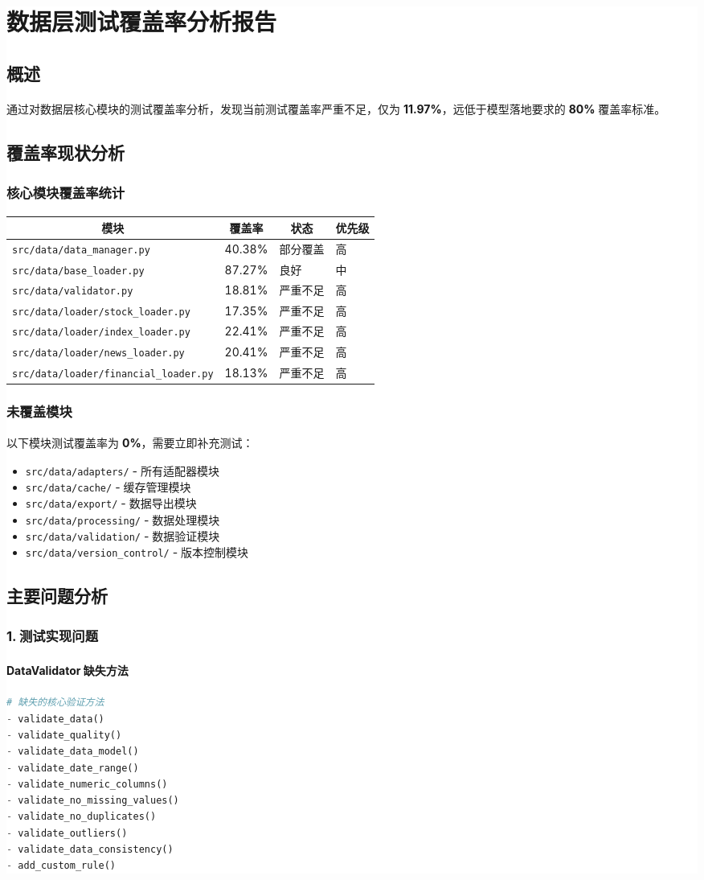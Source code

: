 # 数据层测试覆盖率分析报告

## 概述

通过对数据层核心模块的测试覆盖率分析，发现当前测试覆盖率严重不足，仅为 **11.97%**，远低于模型落地要求的 **80%** 覆盖率标准。

## 覆盖率现状分析

### 核心模块覆盖率统计

| 模块 | 覆盖率 | 状态 | 优先级 |
|------|--------|------|--------|
| `src/data/data_manager.py` | 40.38% | 部分覆盖 | 高 |
| `src/data/base_loader.py` | 87.27% | 良好 | 中 |
| `src/data/validator.py` | 18.81% | 严重不足 | 高 |
| `src/data/loader/stock_loader.py` | 17.35% | 严重不足 | 高 |
| `src/data/loader/index_loader.py` | 22.41% | 严重不足 | 高 |
| `src/data/loader/news_loader.py` | 20.41% | 严重不足 | 高 |
| `src/data/loader/financial_loader.py` | 18.13% | 严重不足 | 高 |

### 未覆盖模块

以下模块测试覆盖率为 **0%**，需要立即补充测试：

- `src/data/adapters/` - 所有适配器模块
- `src/data/cache/` - 缓存管理模块
- `src/data/export/` - 数据导出模块
- `src/data/processing/` - 数据处理模块
- `src/data/validation/` - 数据验证模块
- `src/data/version_control/` - 版本控制模块

## 主要问题分析

### 1. 测试实现问题

#### DataValidator 缺失方法
```python
# 缺失的核心验证方法
- validate_data()
- validate_quality()
- validate_data_model()
- validate_date_range()
- validate_numeric_columns()
- validate_no_missing_values()
- validate_no_duplicates()
- validate_outliers()
- validate_data_consistency()
- add_custom_rule()
```
